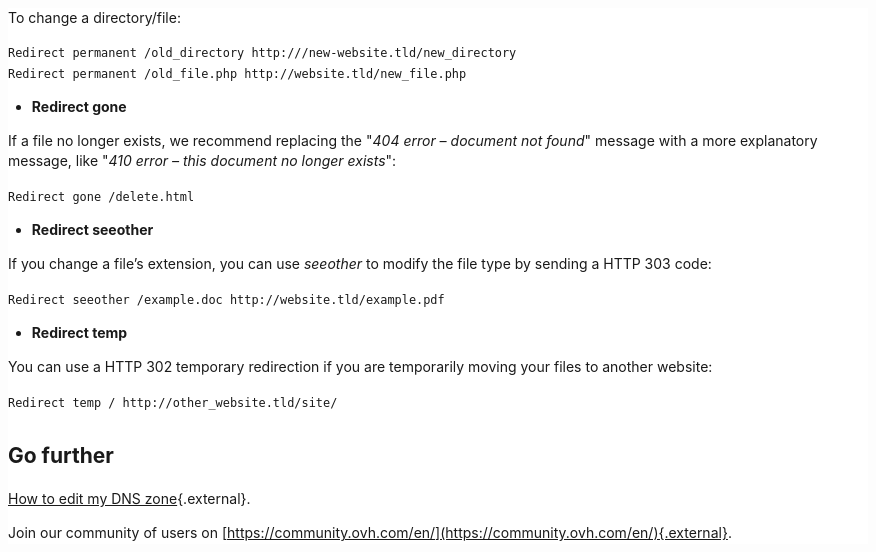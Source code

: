 To change a directory/file:

```
Redirect permanent /old_directory http:///new-website.tld/new_directory
Redirect permanent /old_file.php http://website.tld/new_file.php
```

- **Redirect gone**

If a file no longer exists, we recommend replacing the "*404 error – document not found*" message with a more explanatory message, like "*410 error – this document no longer exists*":

```
Redirect gone /delete.html
```

- **Redirect seeother**

If you change a file’s extension, you can use *seeother* to modify the file type by sending a HTTP 303 code:

```
Redirect seeother /example.doc http://website.tld/example.pdf
```

- **Redirect temp**

You can use a HTTP 302 temporary redirection if you are temporarily moving your files to another website:

```
Redirect temp / http://other_website.tld/site/
```

## Go further

[How to edit my DNS zone](https://docs.ovh.com/lt/domains/svetainiu_talpinimas_kaip_redaguoti_dns_zona/){.external}.

Join our community of users on [https://community.ovh.com/en/](https://community.ovh.com/en/){.external}.